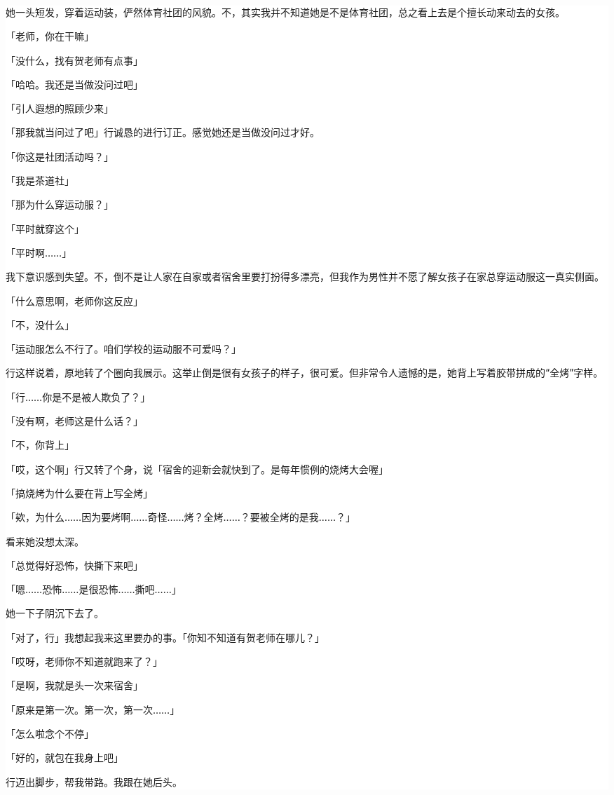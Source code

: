 她一头短发，穿着运动装，俨然体育社团的风貌。不，其实我并不知道她是不是体育社团，总之看上去是个擅长动来动去的女孩。

「老师，你在干嘛」

「没什么，找有贺老师有点事」

「哈哈。我还是当做没问过吧」

「引人遐想的照顾少来」

「那我就当问过了吧」行诚恳的进行订正。感觉她还是当做没问过才好。

「你这是社团活动吗？」

「我是茶道社」

「那为什么穿运动服？」

「平时就穿这个」

「平时啊……」

我下意识感到失望。不，倒不是让人家在自家或者宿舍里要打扮得多漂亮，但我作为男性并不愿了解女孩子在家总穿运动服这一真实侧面。

「什么意思啊，老师你这反应」

「不，没什么」

「运动服怎么不行了。咱们学校的运动服不可爱吗？」

行这样说着，原地转了个圈向我展示。这举止倒是很有女孩子的样子，很可爱。但非常令人遗憾的是，她背上写着胶带拼成的“全烤”字样。

「行……你是不是被人欺负了？」

「没有啊，老师这是什么话？」

「不，你背上」

「哎，这个啊」行又转了个身，说「宿舍的迎新会就快到了。是每年惯例的烧烤大会喔」

「搞烧烤为什么要在背上写全烤」

「欸，为什么……因为要烤啊……奇怪……烤？全烤……？要被全烤的是我……？」

看来她没想太深。

「总觉得好恐怖，快撕下来吧」

「嗯……恐怖……是很恐怖……撕吧……」

她一下子阴沉下去了。

「对了，行」我想起我来这里要办的事。「你知不知道有贺老师在哪儿？」

「哎呀，老师你不知道就跑来了？」

「是啊，我就是头一次来宿舍」

「原来是第一次。第一次，第一次……」

「怎么啦念个不停」

「好的，就包在我身上吧」

行迈出脚步，帮我带路。我跟在她后头。

